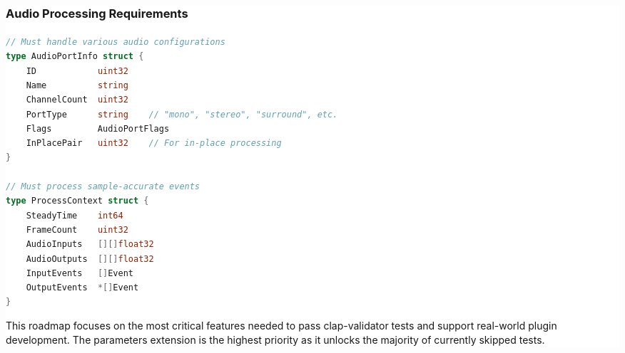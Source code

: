 ### Audio Processing Requirements
```go
// Must handle various audio configurations
type AudioPortInfo struct {
    ID            uint32
    Name          string
    ChannelCount  uint32
    PortType      string    // "mono", "stereo", "surround", etc.
    Flags         AudioPortFlags
    InPlacePair   uint32    // For in-place processing
}

// Must process sample-accurate events
type ProcessContext struct {
    SteadyTime    int64
    FrameCount    uint32
    AudioInputs   [][]float32
    AudioOutputs  [][]float32
    InputEvents   []Event
    OutputEvents  *[]Event
}
```

This roadmap focuses on the most critical features needed to pass clap-validator tests and support real-world plugin development. The parameters extension is the highest priority as it unlocks the majority of currently skipped tests.